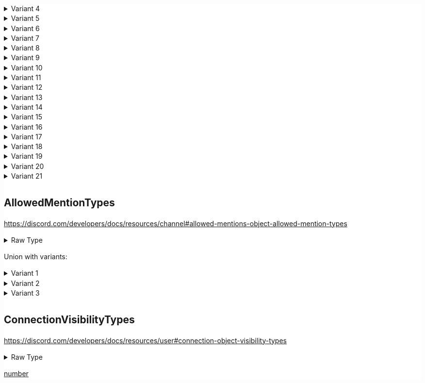 <details><summary>Variant 4</summary></details>

<details><summary>Variant 5</summary></details>

<details><summary>Variant 6</summary></details>

<details><summary>Variant 7</summary></details>

<details><summary>Variant 8</summary></details>

<details><summary>Variant 9</summary></details>

<details><summary>Variant 10</summary></details>

<details><summary>Variant 11</summary></details>

<details><summary>Variant 12</summary></details>

<details><summary>Variant 13</summary></details>

<details><summary>Variant 14</summary></details>

<details><summary>Variant 15</summary></details>

<details><summary>Variant 16</summary></details>

<details><summary>Variant 17</summary></details>

<details><summary>Variant 18</summary></details>

<details><summary>Variant 19</summary></details>

<details><summary>Variant 20</summary></details>

<details><summary>Variant 21</summary></details>

<div id="AllowedMentionTypes"></div>

## AllowedMentionTypes

https://discord.com/developers/docs/resources/channel#allowed-mentions-object-allowed-mention-types

<details><summary>Raw Type</summary></details>

Union with variants:

<details><summary>Variant 1</summary></details>

<details><summary>Variant 2</summary></details>

<details><summary>Variant 3</summary></details>

<div id="ConnectionVisibilityTypes"></div>

## ConnectionVisibilityTypes

https://discord.com/developers/docs/resources/user#connection-object-visibility-types

<details><summary>Raw Type</summary></details>

[number](#number)

<div id="MessageReferenceType"></div>
